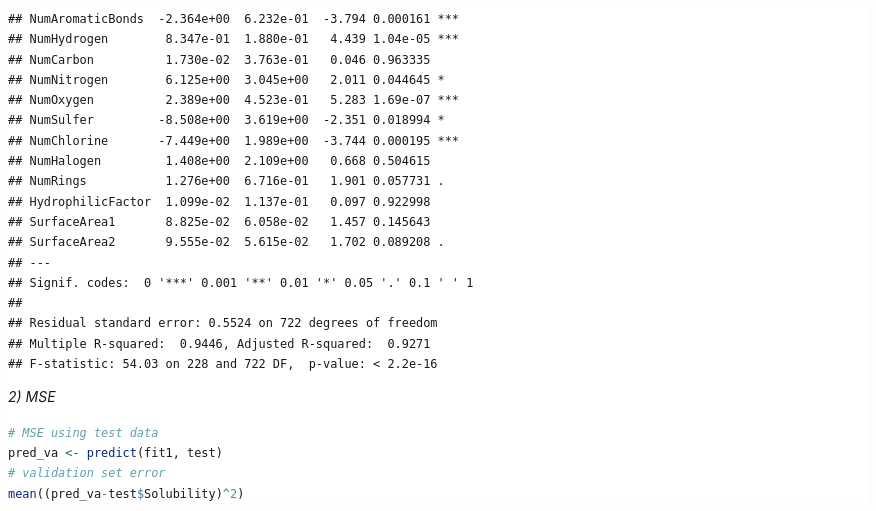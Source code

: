     ## NumAromaticBonds  -2.364e+00  6.232e-01  -3.794 0.000161 ***
    ## NumHydrogen        8.347e-01  1.880e-01   4.439 1.04e-05 ***
    ## NumCarbon          1.730e-02  3.763e-01   0.046 0.963335    
    ## NumNitrogen        6.125e+00  3.045e+00   2.011 0.044645 *  
    ## NumOxygen          2.389e+00  4.523e-01   5.283 1.69e-07 ***
    ## NumSulfer         -8.508e+00  3.619e+00  -2.351 0.018994 *  
    ## NumChlorine       -7.449e+00  1.989e+00  -3.744 0.000195 ***
    ## NumHalogen         1.408e+00  2.109e+00   0.668 0.504615    
    ## NumRings           1.276e+00  6.716e-01   1.901 0.057731 .  
    ## HydrophilicFactor  1.099e-02  1.137e-01   0.097 0.922998    
    ## SurfaceArea1       8.825e-02  6.058e-02   1.457 0.145643    
    ## SurfaceArea2       9.555e-02  5.615e-02   1.702 0.089208 .  
    ## ---
    ## Signif. codes:  0 '***' 0.001 '**' 0.01 '*' 0.05 '.' 0.1 ' ' 1
    ## 
    ## Residual standard error: 0.5524 on 722 degrees of freedom
    ## Multiple R-squared:  0.9446, Adjusted R-squared:  0.9271 
    ## F-statistic: 54.03 on 228 and 722 DF,  p-value: < 2.2e-16

*2) MSE*

``` r
# MSE using test data
pred_va <- predict(fit1, test)
# validation set error
mean((pred_va-test$Solubility)^2)
```
